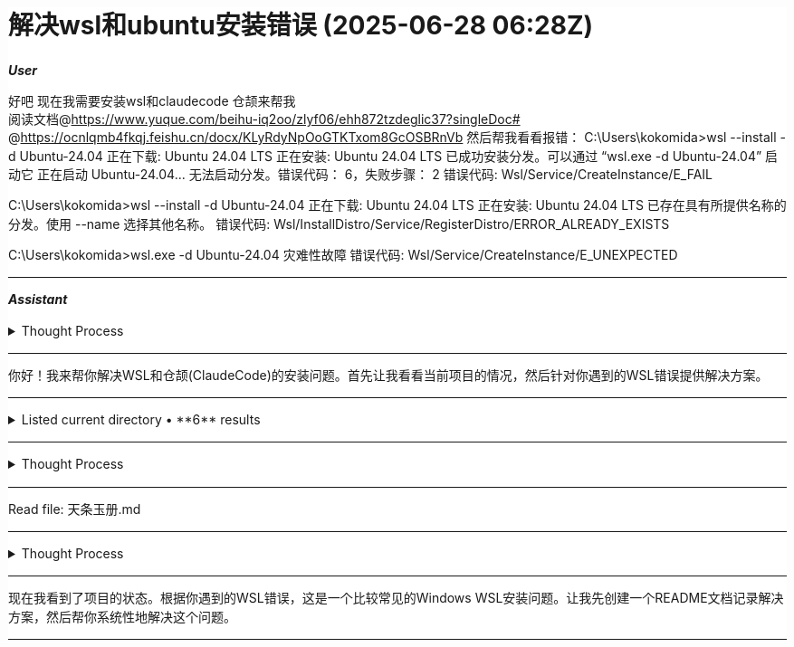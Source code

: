 

# 解决wsl和ubuntu安装错误 (2025-06-28 06:28Z)

_**User**_

好吧  现在我需要安装wsl和claudecode  仓颉来帮我   
阅读文档@https://www.yuque.com/beihu-iq2oo/zlyf06/ehh872tzdeglic37?singleDoc# @https://ocnlqmb4fkqj.feishu.cn/docx/KLyRdyNpOoGTKTxom8GcOSBRnVb  然后帮我看看报错：
C:\Users\kokomida>wsl --install -d Ubuntu-24.04
正在下载: Ubuntu 24.04 LTS
正在安装: Ubuntu 24.04 LTS
已成功安装分发。可以通过 “wsl.exe -d Ubuntu-24.04” 启动它
正在启动 Ubuntu-24.04...
无法启动分发。错误代码： 6，失败步骤： 2
错误代码: Wsl/Service/CreateInstance/E_FAIL

C:\Users\kokomida>wsl --install -d Ubuntu-24.04
正在下载: Ubuntu 24.04 LTS
正在安装: Ubuntu 24.04 LTS
已存在具有所提供名称的分发。使用 --name 选择其他名称。
错误代码: Wsl/InstallDistro/Service/RegisterDistro/ERROR_ALREADY_EXISTS

C:\Users\kokomida>wsl.exe -d Ubuntu-24.04
灾难性故障
错误代码: Wsl/Service/CreateInstance/E_UNEXPECTED

---

_**Assistant**_

<think><details><summary>Thought Process</summary></details></think>

---

你好！我来帮你解决WSL和仓颉(ClaudeCode)的安装问题。首先让我看看当前项目的情况，然后针对你遇到的WSL错误提供解决方案。

---

<details><summary>Listed current directory • **6** results</summary></details>

---

<think><details><summary>Thought Process</summary></details></think>

---

Read file: 天条玉册.md

---

<think><details><summary>Thought Process</summary></details></think>

---

现在我看到了项目的状态。根据你遇到的WSL错误，这是一个比较常见的Windows WSL安装问题。让我先创建一个README文档记录解决方案，然后帮你系统性地解决这个问题。

---
